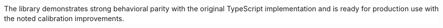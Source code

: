 The library demonstrates strong behavioral parity with the original TypeScript implementation and is ready for production use with the noted calibration improvements.
